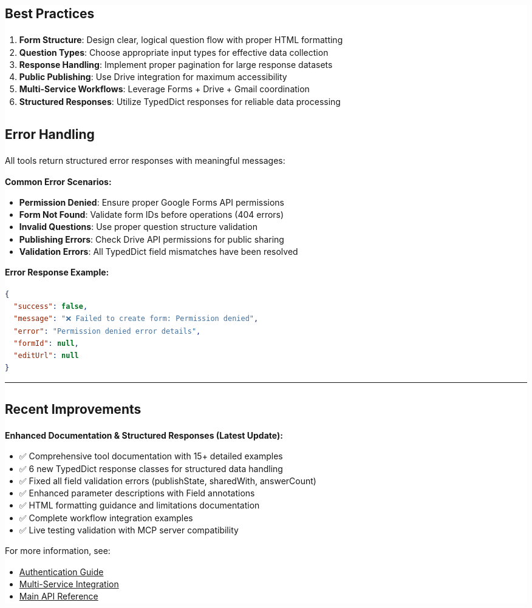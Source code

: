 ## Best Practices

1. **Form Structure**: Design clear, logical question flow with proper HTML formatting
2. **Question Types**: Choose appropriate input types for effective data collection
3. **Response Handling**: Implement proper pagination for large response datasets
4. **Public Publishing**: Use Drive integration for maximum accessibility
5. **Multi-Service Workflows**: Leverage Forms + Drive + Gmail coordination
6. **Structured Responses**: Utilize TypedDict responses for reliable data processing

## Error Handling

All tools return structured error responses with meaningful messages:

**Common Error Scenarios:**
- **Permission Denied**: Ensure proper Google Forms API permissions
- **Form Not Found**: Validate form IDs before operations (404 errors)
- **Invalid Questions**: Use proper question structure validation
- **Publishing Errors**: Check Drive API permissions for public sharing
- **Validation Errors**: All TypedDict field mismatches have been resolved

**Error Response Example:**
```json
{
  "success": false,
  "message": "❌ Failed to create form: Permission denied",
  "error": "Permission denied error details",
  "formId": null,
  "editUrl": null
}
```

---

## Recent Improvements

**Enhanced Documentation & Structured Responses (Latest Update):**
- ✅ Comprehensive tool documentation with 15+ detailed examples
- ✅ 6 new TypedDict response classes for structured data handling
- ✅ Fixed all field validation errors (publishState, sharedWith, answerCount)
- ✅ Enhanced parameter descriptions with Field annotations
- ✅ HTML formatting guidance and limitations documentation
- ✅ Complete workflow integration examples
- ✅ Live testing validation with MCP server compatibility

For more information, see:
- [Authentication Guide](../auth/README.md)
- [Multi-Service Integration](../../MULTI_SERVICE_INTEGRATION.md)
- [Main API Reference](../README.md)